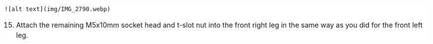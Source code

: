     ![alt text](img/IMG_2790.webp)

15. Attach the remaining M5x10mm socket head and t-slot nut into the front right leg in the same way as you did for the front left leg.
